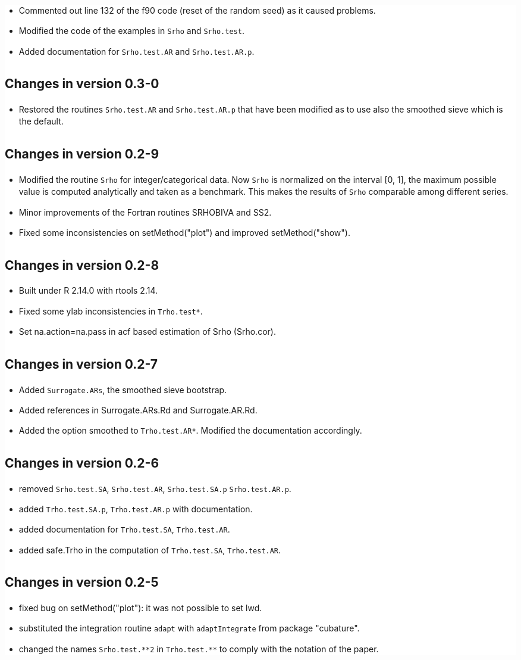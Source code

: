 - Commented out line 132 of the f90 code (reset of the random seed) as it caused problems.

- Modified the code of the examples in `Srho` and `Srho.test`.

- Added documentation for `Srho.test.AR` and `Srho.test.AR.p`.

## Changes in version 0.3-0
    
- Restored the routines `Srho.test.AR` and `Srho.test.AR.p` that have been modified as to use also the smoothed sieve which is the default.

## Changes in version 0.2-9
    
- Modified the routine `Srho` for integer/categorical data. Now `Srho` is normalized on the interval [0, 1], the maximum possible value is 
computed analytically and taken as a benchmark. This makes the results of `Srho` comparable among different series.

- Minor improvements of the Fortran routines SRHOBIVA and SS2.

- Fixed some inconsistencies on setMethod("plot") and improved setMethod("show").

## Changes in version 0.2-8
    
- Built under R 2.14.0 with rtools 2.14.

- Fixed some ylab inconsistencies in `Trho.test*`.

- Set na.action=na.pass in acf based estimation of Srho (Srho.cor).

## Changes in version 0.2-7
    
- Added `Surrogate.ARs`, the smoothed sieve bootstrap.

- Added references in Surrogate.ARs.Rd and Surrogate.AR.Rd.

- Added the option smoothed to `Trho.test.AR*`. Modified the documentation accordingly.

## Changes in version 0.2-6
    
- removed `Srho.test.SA`, `Srho.test.AR`, `Srho.test.SA.p` `Srho.test.AR.p`.

- added `Trho.test.SA.p`, `Trho.test.AR.p` with documentation.

- added documentation for `Trho.test.SA`, `Trho.test.AR`.

- added safe.Trho in the computation of `Trho.test.SA`, `Trho.test.AR`.

## Changes in version 0.2-5
    
- fixed bug on setMethod("plot"): it was not possible to set lwd.

- substituted the integration routine `adapt` with `adaptIntegrate` from package "cubature".

- changed the names `Srho.test.**2` in `Trho.test.**` to comply with the notation of the paper.
